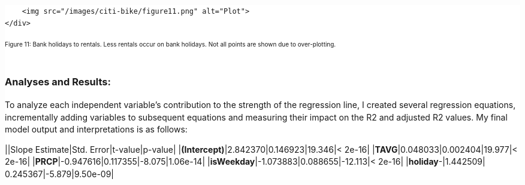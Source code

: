         <img src="/images/citi-bike/figure11.png" alt="Plot">
    </div>
</div>

<div>
    <span style="font-size: 10px">Figure 11: Bank holidays to rentals. Less rentals occur on bank holidays. Not all points are shown due to over-plotting.</span>
</div>

<br>

### Analyses and Results:

To analyze each independent variable’s contribution to the strength of the regression line, I created several regression equations, incrementally adding variables to subsequent equations and measuring their impact on the R2 and adjusted R2 values. My final model output and interpretations is as follows:

||Slope Estimate|Std. Error|t-value|p-value|
|<b>(Intercept)</b>|2.842370|0.146923|19.346|​< 2e-16|
|<b>TAVG</b>|0.048033|0.002404|​19.977|​< 2e-16|
|<b>PRCP</b>|​-0.947616|0.117355|​-8.075|​1.06e-14|
|<b>isWeekday</b>|​-1.073883|​0.088655|​-12.113|​< 2e-16|
|<b>holiday</b>​-|1.442509|​0.245367|​-5.879|​9.50e-09|
